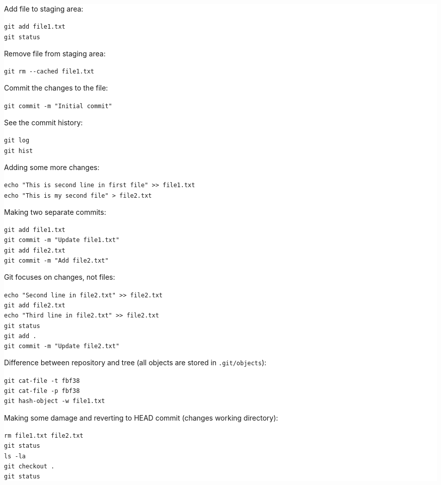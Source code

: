 Add file to staging area:
```
git add file1.txt
git status
```

Remove file from staging area:
```
git rm --cached file1.txt 
```

Commit the changes to the file:
```
git commit -m "Initial commit"
```

See the commit history:
```
git log 
git hist 
```

Adding some more changes:
```
echo "This is second line in first file" >> file1.txt
echo "This is my second file" > file2.txt
```

Making two separate commits:
```
git add file1.txt
git commit -m "Update file1.txt"
git add file2.txt
git commit -m "Add file2.txt"
```

Git focuses on changes, not files:
```
echo "Second line in file2.txt" >> file2.txt
git add file2.txt
echo "Third line in file2.txt" >> file2.txt
git status
git add .
git commit -m "Update file2.txt"
```

Difference between repository and tree (all objects are stored in `.git/objects`):
```
git cat-file -t fbf38
git cat-file -p fbf38
git hash-object -w file1.txt
```

Making some damage and reverting to HEAD commit (changes working directory):
```
rm file1.txt file2.txt
git status
ls -la
git checkout .
git status
```
